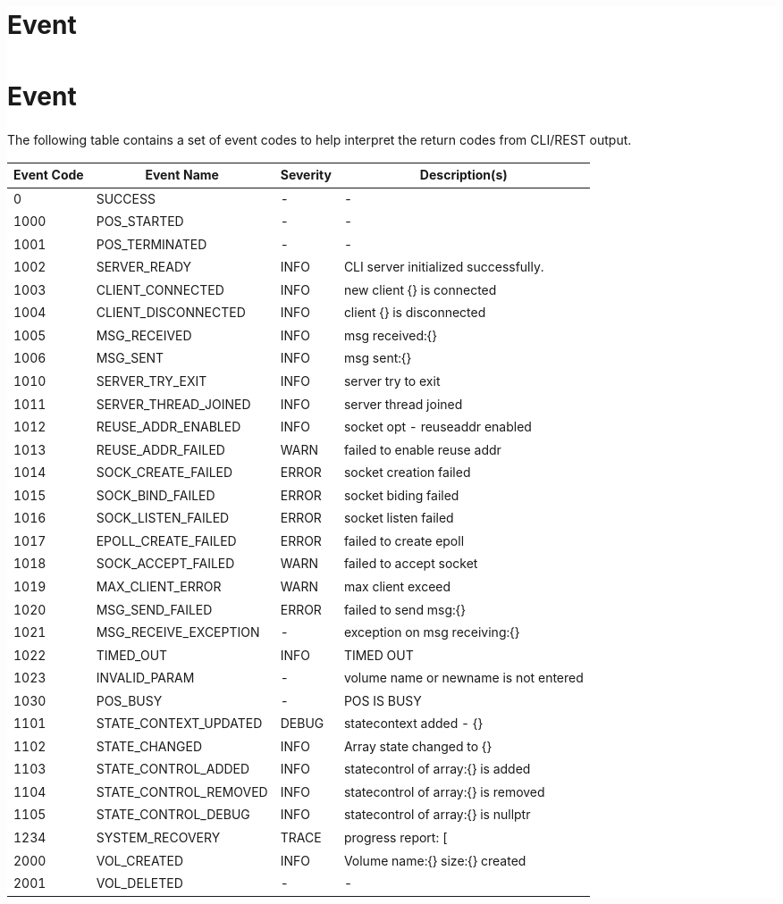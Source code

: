 # Event

# Event

The following table contains a set of event codes to help interpret the return codes from CLI/REST output.

|Event Code|Event Name|Severity|Description(s)|
|----------|----------|--------|--------------|
| 0 | SUCCESS | - | - |
| 1000 | POS_STARTED | - | - |
| 1001 | POS_TERMINATED | - | - |
| 1002 | SERVER_READY | INFO | CLI server initialized successfully. |
| 1003 | CLIENT_CONNECTED | INFO | new client {} is connected |
| 1004 | CLIENT_DISCONNECTED | INFO | client {} is disconnected |
| 1005 | MSG_RECEIVED | INFO | msg received:{} |
| 1006 | MSG_SENT | INFO | msg sent:{} |
| 1010 | SERVER_TRY_EXIT | INFO | server try to exit |
| 1011 | SERVER_THREAD_JOINED | INFO | server thread joined |
| 1012 | REUSE_ADDR_ENABLED | INFO | socket opt - reuseaddr enabled |
| 1013 | REUSE_ADDR_FAILED | WARN | failed to enable reuse addr |
| 1014 | SOCK_CREATE_FAILED | ERROR | socket creation failed |
| 1015 | SOCK_BIND_FAILED | ERROR | socket biding failed |
| 1016 | SOCK_LISTEN_FAILED | ERROR | socket listen failed |
| 1017 | EPOLL_CREATE_FAILED | ERROR | failed to create epoll |
| 1018 | SOCK_ACCEPT_FAILED | WARN | failed to accept socket |
| 1019 | MAX_CLIENT_ERROR | WARN | max client exceed |
| 1020 | MSG_SEND_FAILED | ERROR | failed to send msg:{} |
| 1021 | MSG_RECEIVE_EXCEPTION | - | exception on msg receiving:{} |
| 1022 | TIMED_OUT | INFO | TIMED OUT |
| 1023 | INVALID_PARAM | - | volume name or newname is not entered |
| 1030 | POS_BUSY | - | POS IS BUSY |
| 1101 | STATE_CONTEXT_UPDATED | DEBUG | statecontext added - {} |
| 1102 | STATE_CHANGED | INFO | Array state changed to {} |
| 1103 | STATE_CONTROL_ADDED | INFO | statecontrol of array:{} is added |
| 1104 | STATE_CONTROL_REMOVED | INFO | statecontrol of array:{} is removed |
| 1105 | STATE_CONTROL_DEBUG | INFO | statecontrol of array:{} is nullptr |
| 1234 | SYSTEM_RECOVERY | TRACE | progress report: [ |
| 2000 | VOL_CREATED | INFO | Volume name:{} size:{} created |
| 2001 | VOL_DELETED | - | - |